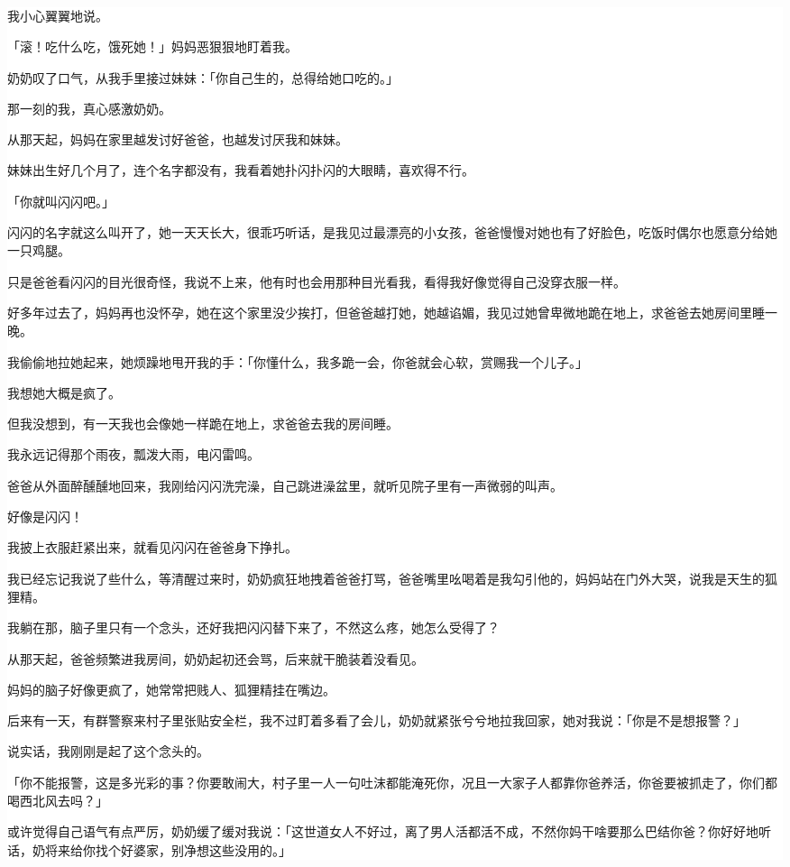 我小心翼翼地说。


「滚！吃什么吃，饿死她！」妈妈恶狠狠地盯着我。


奶奶叹了口气，从我手里接过妹妹：「你自己生的，总得给她口吃的。」


那一刻的我，真心感激奶奶。


从那天起，妈妈在家里越发讨好爸爸，也越发讨厌我和妹妹。


妹妹出生好几个月了，连个名字都没有，我看着她扑闪扑闪的大眼睛，喜欢得不行。


「你就叫闪闪吧。」


闪闪的名字就这么叫开了，她一天天长大，很乖巧听话，是我见过最漂亮的小女孩，爸爸慢慢对她也有了好脸色，吃饭时偶尔也愿意分给她一只鸡腿。


只是爸爸看闪闪的目光很奇怪，我说不上来，他有时也会用那种目光看我，看得我好像觉得自己没穿衣服一样。


好多年过去了，妈妈再也没怀孕，她在这个家里没少挨打，但爸爸越打她，她越谄媚，我见过她曾卑微地跪在地上，求爸爸去她房间里睡一晚。


我偷偷地拉她起来，她烦躁地甩开我的手：「你懂什么，我多跪一会，你爸就会心软，赏赐我一个儿子。」


我想她大概是疯了。


但我没想到，有一天我也会像她一样跪在地上，求爸爸去我的房间睡。


我永远记得那个雨夜，瓢泼大雨，电闪雷鸣。


爸爸从外面醉醺醺地回来，我刚给闪闪洗完澡，自己跳进澡盆里，就听见院子里有一声微弱的叫声。


好像是闪闪！


我披上衣服赶紧出来，就看见闪闪在爸爸身下挣扎。


我已经忘记我说了些什么，等清醒过来时，奶奶疯狂地拽着爸爸打骂，爸爸嘴里吆喝着是我勾引他的，妈妈站在门外大哭，说我是天生的狐狸精。


我躺在那，脑子里只有一个念头，还好我把闪闪替下来了，不然这么疼，她怎么受得了？


从那天起，爸爸频繁进我房间，奶奶起初还会骂，后来就干脆装着没看见。


妈妈的脑子好像更疯了，她常常把贱人、狐狸精挂在嘴边。


后来有一天，有群警察来村子里张贴安全栏，我不过盯着多看了会儿，奶奶就紧张兮兮地拉我回家，她对我说：「你是不是想报警？」


说实话，我刚刚是起了这个念头的。


「你不能报警，这是多光彩的事？你要敢闹大，村子里一人一句吐沫都能淹死你，况且一大家子人都靠你爸养活，你爸要被抓走了，你们都喝西北风去吗？」


或许觉得自己语气有点严厉，奶奶缓了缓对我说：「这世道女人不好过，离了男人活都活不成，不然你妈干啥要那么巴结你爸？你好好地听话，奶将来给你找个好婆家，别净想这些没用的。」
